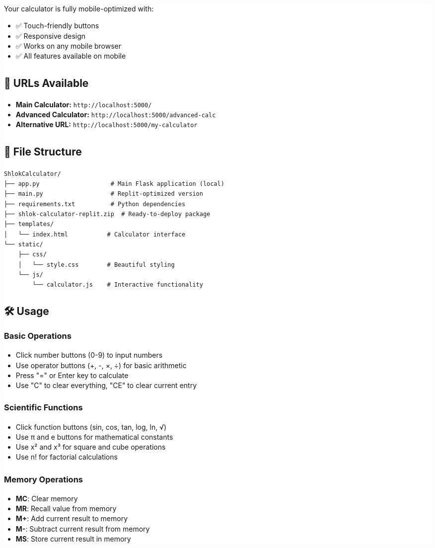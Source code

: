 Your calculator is fully mobile-optimized with:
- ✅ Touch-friendly buttons
- ✅ Responsive design
- ✅ Works on any mobile browser
- ✅ All features available on mobile

## 🎨 URLs Available

- **Main Calculator:** `http://localhost:5000/`
- **Advanced Calculator:** `http://localhost:5000/advanced-calc`
- **Alternative URL:** `http://localhost:5000/my-calculator`

## 📂 File Structure

```
ShlokCalculator/
├── app.py                    # Main Flask application (local)
├── main.py                   # Replit-optimized version
├── requirements.txt          # Python dependencies
├── shlok-calculator-replit.zip  # Ready-to-deploy package
├── templates/
│   └── index.html           # Calculator interface
└── static/
    ├── css/
    │   └── style.css        # Beautiful styling
    └── js/
        └── calculator.js    # Interactive functionality
```

## 🛠️ Usage

### Basic Operations
- Click number buttons (0-9) to input numbers
- Use operator buttons (+, -, ×, ÷) for basic arithmetic
- Press "=" or Enter key to calculate
- Use "C" to clear everything, "CE" to clear current entry

### Scientific Functions
- Click function buttons (sin, cos, tan, log, ln, √)
- Use π and e buttons for mathematical constants
- Use x² and x³ for square and cube operations
- Use n! for factorial calculations

### Memory Operations
- **MC**: Clear memory
- **MR**: Recall value from memory
- **M+**: Add current result to memory
- **M-**: Subtract current result from memory
- **MS**: Store current result in memory

